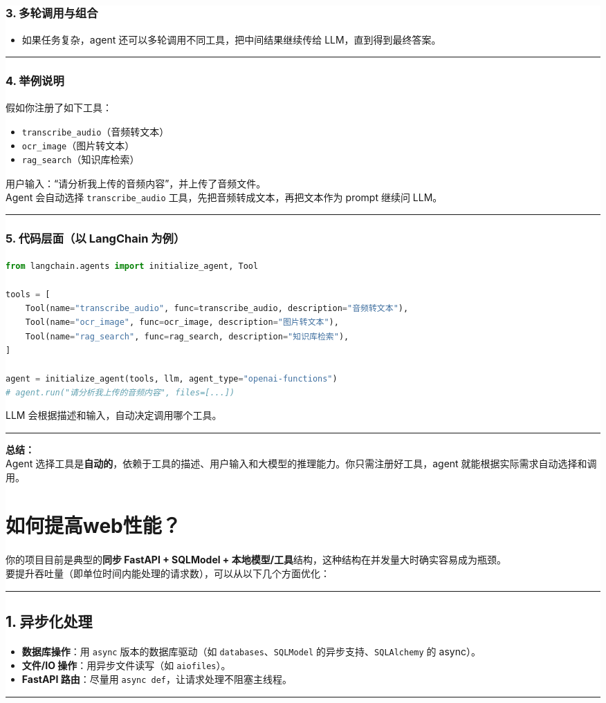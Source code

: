 
### 3. **多轮调用与组合**
- 如果任务复杂，agent 还可以多轮调用不同工具，把中间结果继续传给 LLM，直到得到最终答案。

---

### 4. **举例说明**
假如你注册了如下工具：
- `transcribe_audio`（音频转文本）
- `ocr_image`（图片转文本）
- `rag_search`（知识库检索）

用户输入：“请分析我上传的音频内容”，并上传了音频文件。  
Agent 会自动选择 `transcribe_audio` 工具，先把音频转成文本，再把文本作为 prompt 继续问 LLM。

---

### 5. **代码层面（以 LangChain 为例）**

```python
from langchain.agents import initialize_agent, Tool

tools = [
    Tool(name="transcribe_audio", func=transcribe_audio, description="音频转文本"),
    Tool(name="ocr_image", func=ocr_image, description="图片转文本"),
    Tool(name="rag_search", func=rag_search, description="知识库检索"),
]

agent = initialize_agent(tools, llm, agent_type="openai-functions")
# agent.run("请分析我上传的音频内容", files=[...])
```
LLM 会根据描述和输入，自动决定调用哪个工具。

---

**总结：**  
Agent 选择工具是**自动的**，依赖于工具的描述、用户输入和大模型的推理能力。你只需注册好工具，agent 就能根据实际需求自动选择和调用。

# 如何提高web性能？



你的项目目前是典型的**同步 FastAPI + SQLModel + 本地模型/工具**结构，这种结构在并发量大时确实容易成为瓶颈。  
要提升吞吐量（即单位时间内能处理的请求数），可以从以下几个方面优化：

---

## 1. **异步化处理**

- **数据库操作**：用 `async` 版本的数据库驱动（如 `databases`、`SQLModel` 的异步支持、`SQLAlchemy` 的 async）。
- **文件/IO 操作**：用异步文件读写（如 `aiofiles`）。
- **FastAPI 路由**：尽量用 `async def`，让请求处理不阻塞主线程。

---
